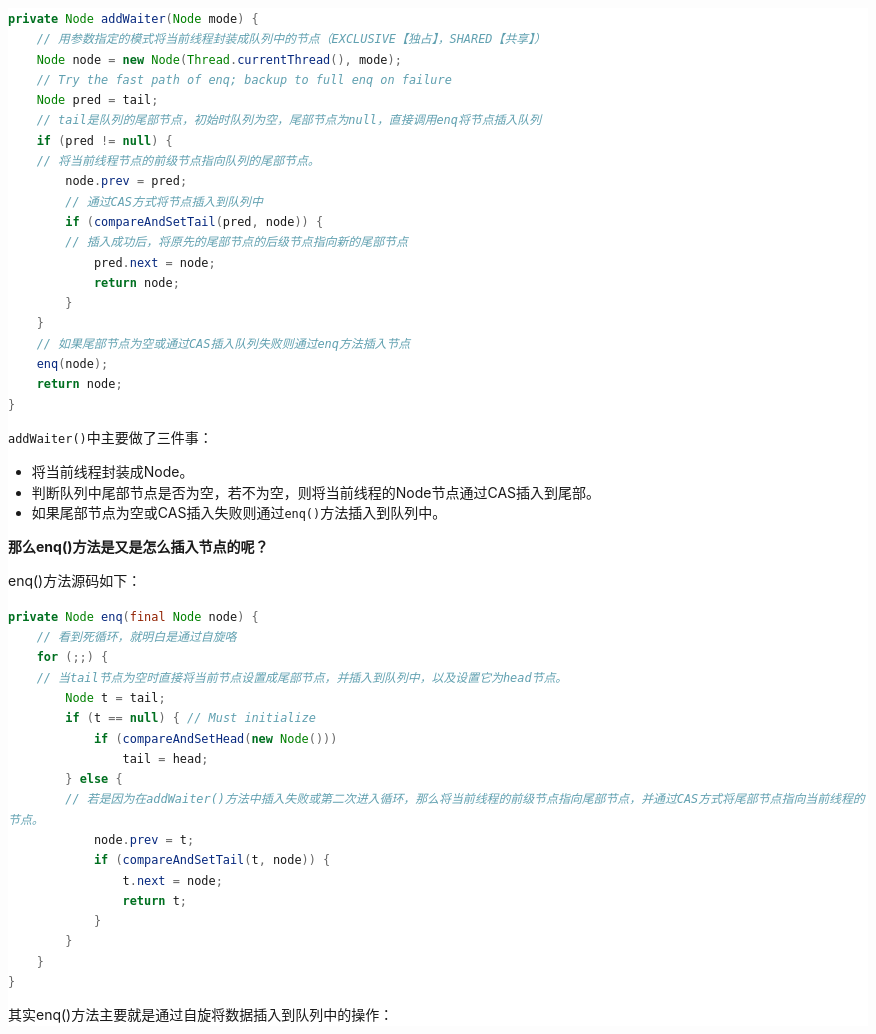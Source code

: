 ```java
private Node addWaiter(Node mode) {
	// 用参数指定的模式将当前线程封装成队列中的节点（EXCLUSIVE【独占】，SHARED【共享】）
    Node node = new Node(Thread.currentThread(), mode);
    // Try the fast path of enq; backup to full enq on failure
    Node pred = tail;
    // tail是队列的尾部节点，初始时队列为空，尾部节点为null，直接调用enq将节点插入队列
    if (pred != null) {
    // 将当前线程节点的前级节点指向队列的尾部节点。
        node.prev = pred;
        // 通过CAS方式将节点插入到队列中
        if (compareAndSetTail(pred, node)) {
        // 插入成功后，将原先的尾部节点的后级节点指向新的尾部节点
            pred.next = node;
            return node;
        }
    }
    // 如果尾部节点为空或通过CAS插入队列失败则通过enq方法插入节点
    enq(node);
    return node;
}
```

`addWaiter()`中主要做了三件事：

- 将当前线程封装成Node。
- 判断队列中尾部节点是否为空，若不为空，则将当前线程的Node节点通过CAS插入到尾部。
- 如果尾部节点为空或CAS插入失败则通过`enq()`方法插入到队列中。

**那么enq()方法是又是怎么插入节点的呢？**

enq()方法源码如下：

```java
private Node enq(final Node node) {
	// 看到死循环，就明白是通过自旋咯
    for (;;) {
    // 当tail节点为空时直接将当前节点设置成尾部节点，并插入到队列中，以及设置它为head节点。
        Node t = tail;
        if (t == null) { // Must initialize
            if (compareAndSetHead(new Node()))
                tail = head;
        } else {
        // 若是因为在addWaiter()方法中插入失败或第二次进入循环，那么将当前线程的前级节点指向尾部节点，并通过CAS方式将尾部节点指向当前线程的节点。
            node.prev = t;
            if (compareAndSetTail(t, node)) {
                t.next = node;
                return t;
            }
        }
    }
}
```

其实enq()方法主要就是通过自旋将数据插入到队列中的操作：
